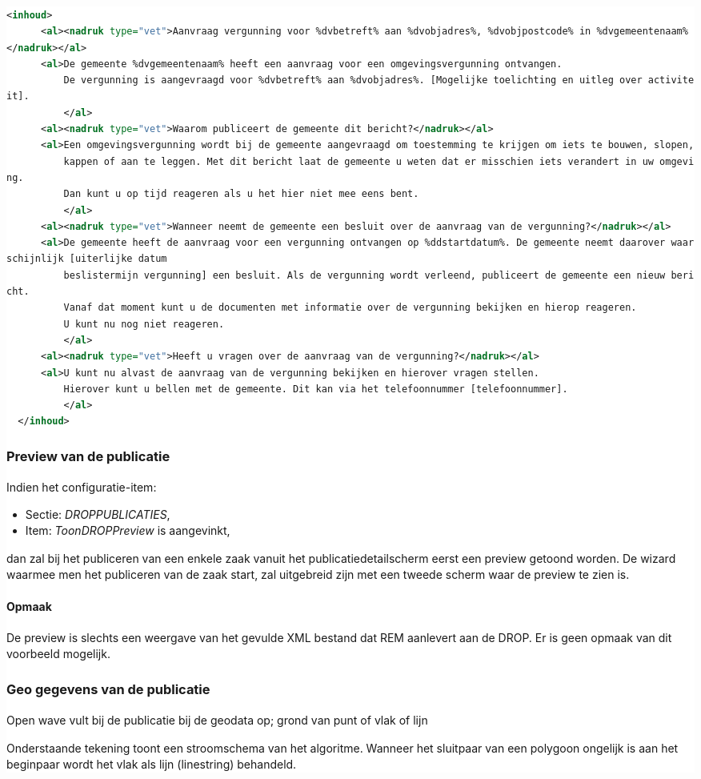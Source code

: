 ```xml
<inhoud>
      <al><nadruk type="vet">Aanvraag vergunning voor %dvbetreft% aan %dvobjadres%, %dvobjpostcode% in %dvgemeentenaam%</nadruk></al>
      <al>De gemeente %dvgemeentenaam% heeft een aanvraag voor een omgevingsvergunning ontvangen.
          De vergunning is aangevraagd voor %dvbetreft% aan %dvobjadres%. [Mogelijke toelichting en uitleg over activiteit].
          </al>
      <al><nadruk type="vet">Waarom publiceert de gemeente dit bericht?</nadruk></al>
      <al>Een omgevingsvergunning wordt bij de gemeente aangevraagd om toestemming te krijgen om iets te bouwen, slopen,
          kappen of aan te leggen. Met dit bericht laat de gemeente u weten dat er misschien iets verandert in uw omgeving.
          Dan kunt u op tijd reageren als u het hier niet mee eens bent.
          </al>
      <al><nadruk type="vet">Wanneer neemt de gemeente een besluit over de aanvraag van de vergunning?</nadruk></al>
      <al>De gemeente heeft de aanvraag voor een vergunning ontvangen op %ddstartdatum%. De gemeente neemt daarover waarschijnlijk [uiterlijke datum
          beslistermijn vergunning] een besluit. Als de vergunning wordt verleend, publiceert de gemeente een nieuw bericht.
          Vanaf dat moment kunt u de documenten met informatie over de vergunning bekijken en hierop reageren.
          U kunt nu nog niet reageren.
          </al>
      <al><nadruk type="vet">Heeft u vragen over de aanvraag van de vergunning?</nadruk></al>
      <al>U kunt nu alvast de aanvraag van de vergunning bekijken en hierover vragen stellen.
          Hierover kunt u bellen met de gemeente. Dit kan via het telefoonnummer [telefoonnummer].
          </al>
  </inhoud>
```

### Preview van de publicatie

Indien het configuratie-item:

  - Sectie: *DROPPUBLICATIES*,
  - Item: *ToonDROPPreview* is aangevinkt,

dan zal bij het publiceren van een enkele zaak vanuit het publicatiedetailscherm eerst een preview getoond worden. De wizard waarmee men het publiceren van de zaak start, zal uitgebreid zijn met een tweede scherm waar de preview te zien is.

#### Opmaak

De preview is slechts een weergave van het gevulde XML bestand dat REM aanlevert aan de DROP. Er is geen opmaak van dit voorbeeld mogelijk.

### Geo gegevens van de publicatie

Open wave vult bij de publicatie bij de geodata op; grond van punt of vlak of lijn

Onderstaande tekening toont een stroomschema van het algoritme. Wanneer het sluitpaar van een polygoon ongelijk is aan het beginpaar wordt het vlak als lijn (linestring) behandeld.
